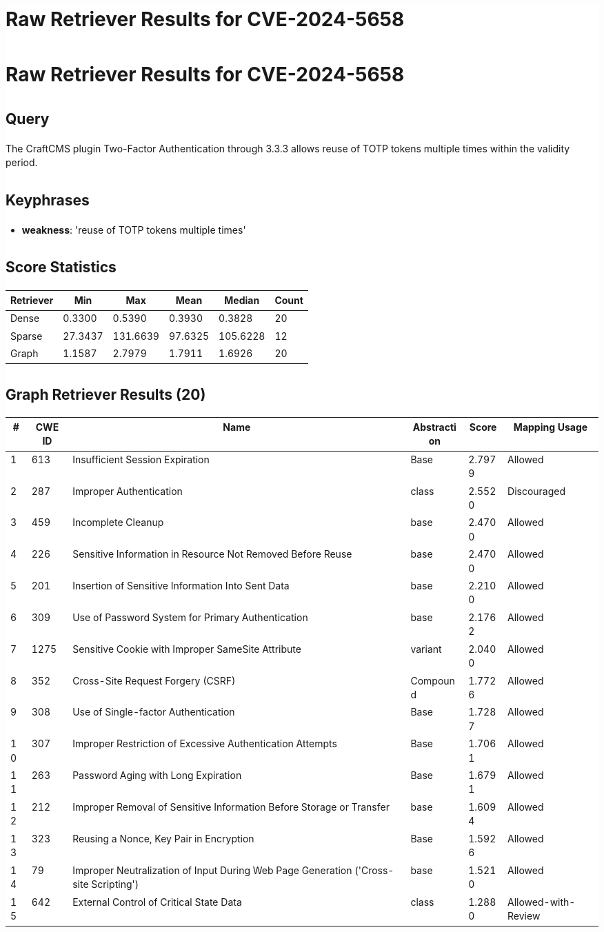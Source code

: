 # Raw Retriever Results for CVE-2024-5658

# Raw Retriever Results for CVE-2024-5658
## Query
The CraftCMS plugin Two-Factor Authentication through 3.3.3 allows reuse of TOTP tokens multiple times within the validity period.

## Keyphrases
- **weakness**: 'reuse of TOTP tokens multiple times'

## Score Statistics
| Retriever | Min | Max | Mean | Median | Count |
|-----------|-----|-----|------|--------|-------|
| Dense | 0.3300 | 0.5390 | 0.3930 | 0.3828 | 20 |
| Sparse | 27.3437 | 131.6639 | 97.6325 | 105.6228 | 12 |
| Graph | 1.1587 | 2.7979 | 1.7911 | 1.6926 | 20 |

## Graph Retriever Results (20)
| # | CWE ID | Name | Abstraction | Score | Mapping Usage |
|---|--------|------|-------------|-------|---------------|
| 1 | 613 | Insufficient Session Expiration | Base | 2.7979 | Allowed |
| 2 | 287 | Improper Authentication | class | 2.5520 | Discouraged |
| 3 | 459 | Incomplete Cleanup | base | 2.4700 | Allowed |
| 4 | 226 | Sensitive Information in Resource Not Removed Before Reuse | base | 2.4700 | Allowed |
| 5 | 201 | Insertion of Sensitive Information Into Sent Data | base | 2.2100 | Allowed |
| 6 | 309 | Use of Password System for Primary Authentication | base | 2.1762 | Allowed |
| 7 | 1275 | Sensitive Cookie with Improper SameSite Attribute | variant | 2.0400 | Allowed |
| 8 | 352 | Cross-Site Request Forgery (CSRF) | Compound | 1.7726 | Allowed |
| 9 | 308 | Use of Single-factor Authentication | Base | 1.7287 | Allowed |
| 10 | 307 | Improper Restriction of Excessive Authentication Attempts | Base | 1.7061 | Allowed |
| 11 | 263 | Password Aging with Long Expiration | Base | 1.6791 | Allowed |
| 12 | 212 | Improper Removal of Sensitive Information Before Storage or Transfer | base | 1.6094 | Allowed |
| 13 | 323 | Reusing a Nonce, Key Pair in Encryption | Base | 1.5926 | Allowed |
| 14 | 79 | Improper Neutralization of Input During Web Page Generation ('Cross-site Scripting') | base | 1.5210 | Allowed |
| 15 | 642 | External Control of Critical State Data | class | 1.2880 | Allowed-with-Review |
